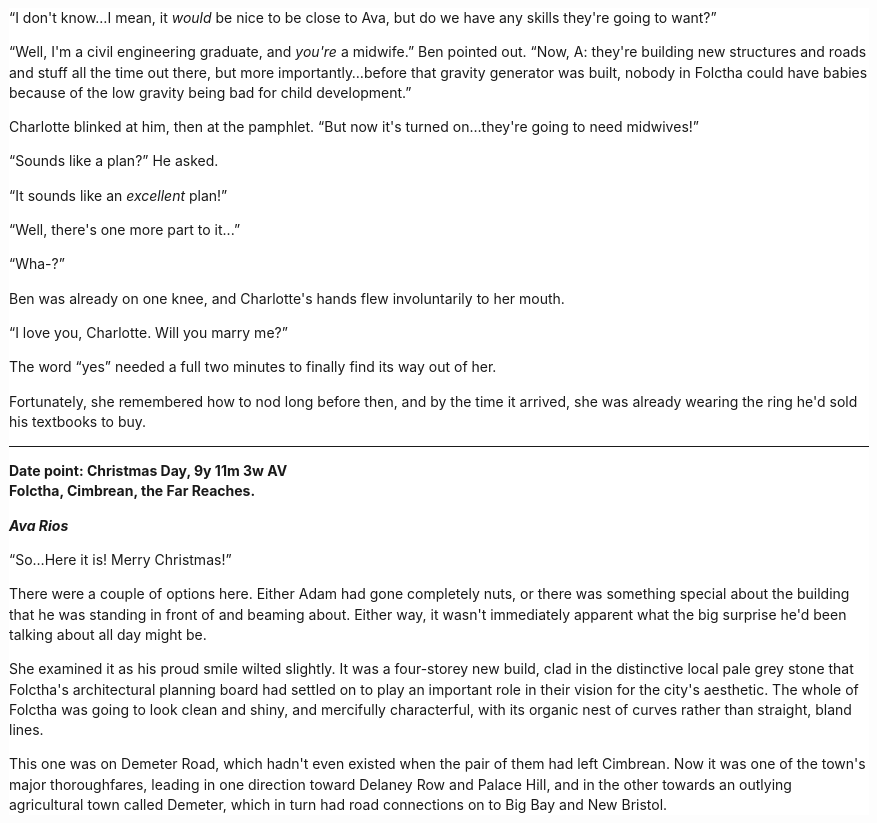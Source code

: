 “I don't know…I mean, it *would* be nice to be close to Ava, but do we
have any skills they're going to want?”

“Well, I'm a civil engineering graduate, and *you're* a midwife.” Ben
pointed out. “Now, A: they're building new structures and roads and
stuff all the time out there, but more importantly…before that gravity
generator was built, nobody in Folctha could have babies because of the
low gravity being bad for child development.”

Charlotte blinked at him, then at the pamphlet. “But now it's turned
on…they're going to need midwives!”

“Sounds like a plan?” He asked.

“It sounds like an *excellent* plan!”

“Well, there's one more part to it...”

“Wha-?”

Ben was already on one knee, and Charlotte's hands flew involuntarily to
her mouth.

“I love you, Charlotte. Will you marry me?”

The word “yes” needed a full two minutes to finally find its way out of
her.

Fortunately, she remembered how to nod long before then, and by the time
it arrived, she was already wearing the ring he'd sold his textbooks to
buy.

* * *

**Date point: Christmas Day, 9y 11m 3w AV**    
**Folctha, Cimbrean, the Far Reaches.**

***Ava Rios***

“So…Here it is! Merry Christmas!”

There were a couple of options here. Either Adam had gone completely
nuts, or there was something special about the building that he was
standing in front of and beaming about. Either way, it wasn't
immediately apparent what the big surprise he'd been talking about all
day might be.

She examined it as his proud smile wilted slightly. It was a four-storey
new build, clad in the distinctive local pale grey stone that Folctha's
architectural planning board had settled on to play an important role in
their vision for the city's aesthetic. The whole of Folctha was going to
look clean and shiny, and mercifully characterful, with its organic nest
of curves rather than straight, bland lines.

This one was on Demeter Road, which hadn't even existed when the pair of
them had left Cimbrean. Now it was one of the town's major
thoroughfares, leading in one direction toward Delaney Row and Palace
Hill, and in the other towards an outlying agricultural town called
Demeter, which in turn had road connections on to Big Bay and New
Bristol.
